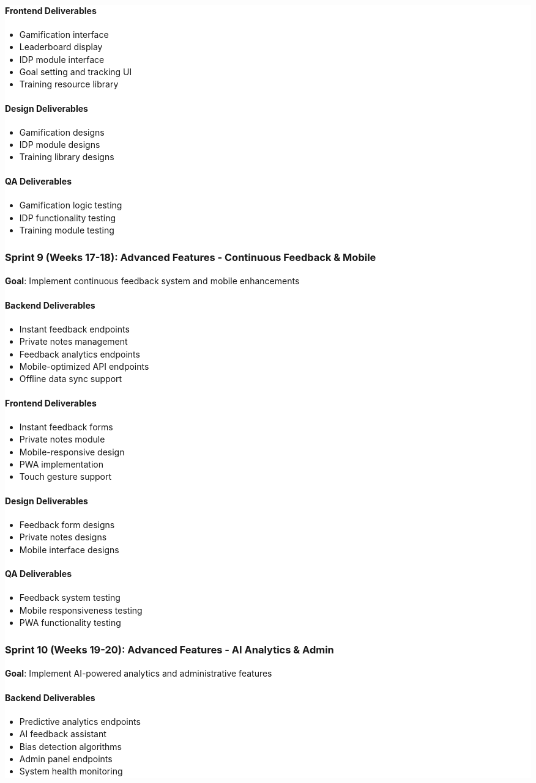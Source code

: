 #### Frontend Deliverables
- Gamification interface
- Leaderboard display
- IDP module interface
- Goal setting and tracking UI
- Training resource library

#### Design Deliverables
- Gamification designs
- IDP module designs
- Training library designs

#### QA Deliverables
- Gamification logic testing
- IDP functionality testing
- Training module testing

### Sprint 9 (Weeks 17-18): Advanced Features - Continuous Feedback & Mobile
**Goal**: Implement continuous feedback system and mobile enhancements

#### Backend Deliverables
- Instant feedback endpoints
- Private notes management
- Feedback analytics endpoints
- Mobile-optimized API endpoints
- Offline data sync support

#### Frontend Deliverables
- Instant feedback forms
- Private notes module
- Mobile-responsive design
- PWA implementation
- Touch gesture support

#### Design Deliverables
- Feedback form designs
- Private notes designs
- Mobile interface designs

#### QA Deliverables
- Feedback system testing
- Mobile responsiveness testing
- PWA functionality testing

### Sprint 10 (Weeks 19-20): Advanced Features - AI Analytics & Admin
**Goal**: Implement AI-powered analytics and administrative features

#### Backend Deliverables
- Predictive analytics endpoints
- AI feedback assistant
- Bias detection algorithms
- Admin panel endpoints
- System health monitoring

